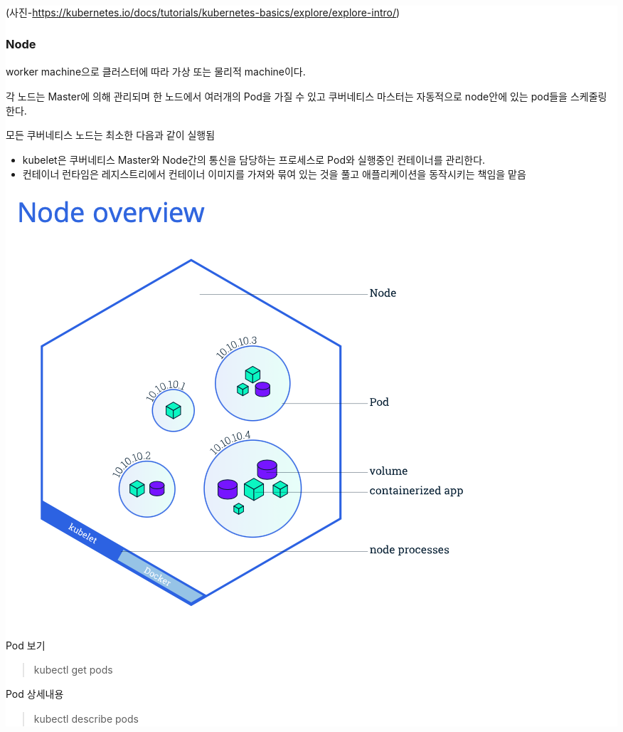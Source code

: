 (사진-https://kubernetes.io/docs/tutorials/kubernetes-basics/explore/explore-intro/)



### Node

worker machine으로 클러스터에 따라 가상 또는 물리적 machine이다.

각 노드는 Master에 의해 관리되며 한 노드에서 여러개의 Pod을 가질 수 있고 쿠버네티스 마스터는 자동적으로 node안에 있는 pod들을 스케줄링 한다. 

모든 쿠버네티스 노드는 최소한 다음과 같이 실행됨

+ kubelet은 쿠버네티스 Master와 Node간의 통신을 담당하는 프로세스로 Pod와 실행중인 컨테이너를 관리한다.
+ 컨테이너 런타임은 레지스트리에서 컨테이너 이미지를 가져와 묶여 있는 것을 풀고 애플리케이션을 동작시키는 책임을 맡음

![node_overview](./node_overview.png)

## 

Pod 보기

> kubectl get pods

Pod 상세내용

> kubectl describe pods

